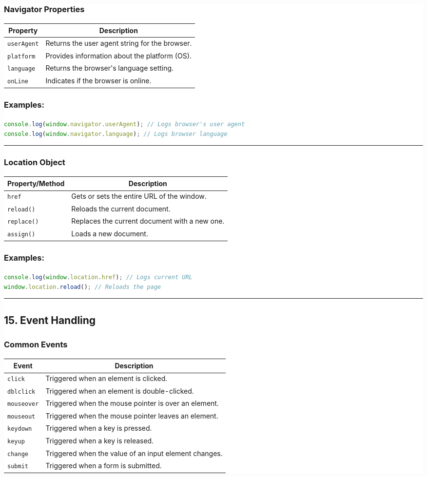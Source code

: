 ### **Navigator Properties**

| **Property**        | **Description**                                   |
|---------------------|---------------------------------------------------|
| `userAgent`         | Returns the user agent string for the browser.    |
| `platform`          | Provides information about the platform (OS).     |
| `language`          | Returns the browser's language setting.           |
| `onLine`            | Indicates if the browser is online.               |

### Examples:
```javascript
console.log(window.navigator.userAgent); // Logs browser's user agent
console.log(window.navigator.language); // Logs browser language
```

---

### **Location Object**

| **Property/Method** | **Description**                                   |
|---------------------|---------------------------------------------------|
| `href`              | Gets or sets the entire URL of the window.        |
| `reload()`          | Reloads the current document.                     |
| `replace()`         | Replaces the current document with a new one.     |
| `assign()`          | Loads a new document.                             |

### Examples:
```javascript
console.log(window.location.href); // Logs current URL
window.location.reload(); // Reloads the page
```

---

## **15. Event Handling**
### **Common Events**

| **Event**           | **Description**                                   |
|---------------------|---------------------------------------------------|
| `click`             | Triggered when an element is clicked.             |
| `dblclick`          | Triggered when an element is double-clicked.      |
| `mouseover`         | Triggered when the mouse pointer is over an element. |
| `mouseout`          | Triggered when the mouse pointer leaves an element. |
| `keydown`           | Triggered when a key is pressed.                  |
| `keyup`             | Triggered when a key is released.                 |
| `change`            | Triggered when the value of an input element changes. |
| `submit`            | Triggered when a form is submitted.               |
